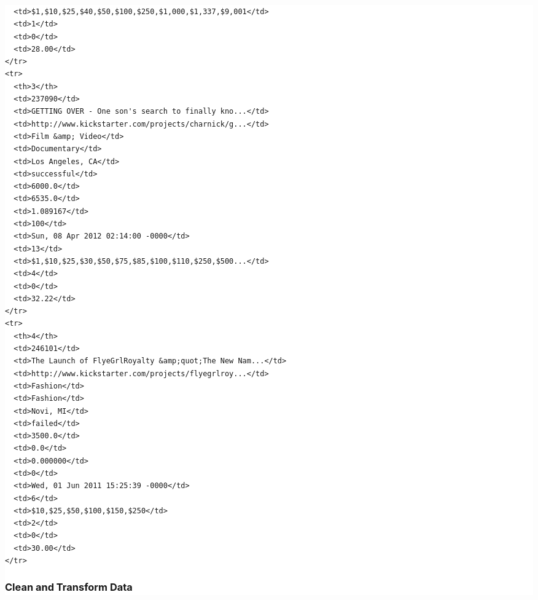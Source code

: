      <td>$1,$10,$25,$40,$50,$100,$250,$1,000,$1,337,$9,001</td>
      <td>1</td>
      <td>0</td>
      <td>28.00</td>
    </tr>
    <tr>
      <th>3</th>
      <td>237090</td>
      <td>GETTING OVER - One son's search to finally kno...</td>
      <td>http://www.kickstarter.com/projects/charnick/g...</td>
      <td>Film &amp; Video</td>
      <td>Documentary</td>
      <td>Los Angeles, CA</td>
      <td>successful</td>
      <td>6000.0</td>
      <td>6535.0</td>
      <td>1.089167</td>
      <td>100</td>
      <td>Sun, 08 Apr 2012 02:14:00 -0000</td>
      <td>13</td>
      <td>$1,$10,$25,$30,$50,$75,$85,$100,$110,$250,$500...</td>
      <td>4</td>
      <td>0</td>
      <td>32.22</td>
    </tr>
    <tr>
      <th>4</th>
      <td>246101</td>
      <td>The Launch of FlyeGrlRoyalty &amp;quot;The New Nam...</td>
      <td>http://www.kickstarter.com/projects/flyegrlroy...</td>
      <td>Fashion</td>
      <td>Fashion</td>
      <td>Novi, MI</td>
      <td>failed</td>
      <td>3500.0</td>
      <td>0.0</td>
      <td>0.000000</td>
      <td>0</td>
      <td>Wed, 01 Jun 2011 15:25:39 -0000</td>
      <td>6</td>
      <td>$10,$25,$50,$100,$150,$250</td>
      <td>2</td>
      <td>0</td>
      <td>30.00</td>
    </tr>
  </tbody>
</table>
</div>



### Clean and Transform Data
